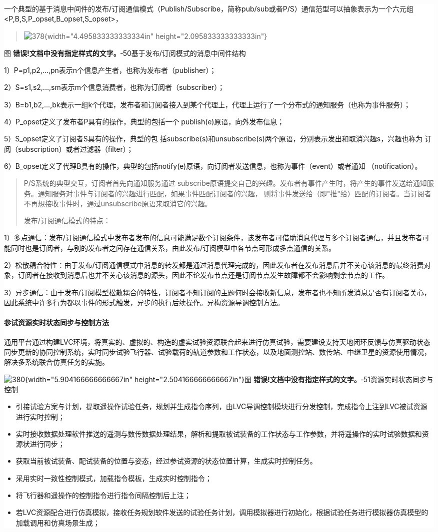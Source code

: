 一个典型的基于消息中间件的发布/订阅通信模式（Publish/Subscribe，简称pub/sub或者P/S）通信范型可以抽象表示为一个六元组\<P,B,S,P_opset,B_opset,S_opset\>，

> ![378](C:/Users/Jelly/Desktop/share/任务规划/media/image51.emf){width="4.495833333333334in"
> height="2.095833333333333in"}

图
**错误!文档中没有指定样式的文字。**‑50基于发布/订阅模式的消息中间件结构

1）P=p1,p2,\...,pn表示n个信息产生者，也称为发布者（publisher）；

2）S=s1,s2,\...,sm表示m个信息消费者，也称为订阅者（subscriber）；

3）B=b1,b2,\...,bk表示一组k个代理，发布者和订阅者接入到某个代理上，代理上运行了一个分布式的通知服务（也称为事件服务）；

4）P_opset定义了发布者P具有的操作，典型的包括一个
publish(e)原语，向外发布信息；

5）S_opset定义了订阅者S具有的操作，典型的包
括subscribe(s)和unsubscribe(s)两个原语，分别表示发出和取消兴趣s，兴趣也称为
订阅（subscription）或者过滤器（filter）；

6）B_opset定义了代理B具有的操作，典型的包括notify(e)原语，向订阅者发送信息，也称为事件（event）或者通知
（notification）。

> P/S系统的典型交互，订阅者首先向通知服务通过
> subscribe原语提交自己的兴趣。发布者有事件产生时，将产生的事件发送给通知服务。通知服务对事件与订阅者的兴趣进行匹配，如果事件匹配订阅者的兴趣，
> 则将事件发送给（即"推"给）匹配的订阅者。当订阅者不再想接收事件时，通过unsubscribe原语来取消它的兴趣。
>
> 发布/订阅通信模式的特点：

1）多点通信：发布/订阅通信模式中发布者发布的信息可能满足数个订阅条件，该发布者可借助消息代理与多个订阅者通信，并且发布者可能同时也是订阅者，与别的发布者之间存在通信关系，由此发布/订阅模型中各节点可形成多点通信的关系。

2）松散耦合特性：由于发布/订阅通信模式中消息的转发都是通过消息代理完成的，因此发布者在发布消息后并不关心该消息的最终消费对象，订阅者在接收到消息后也并不关心该消息的源头，因此不论发布节点还是订阅节点发生故障都不会影响剩余节点的工作。

3）异步通信：由于发布/订阅模型松散耦合的特性，订阅者不知订阅的主题何时会接收新信息，发布者也不知所发消息是否有订阅者关心，因此系统中许多行为都以事件的形式触发，异步的执行后续操作。异构资源导调控制方法。

#### 参试资源实时状态同步与控制方法

通用平台通过构建LVC环境，将真实的、虚拟的、构造的虚实试验资源联合起来进行仿真试验，需要建设支持天地闭环反馈与仿真驱动状态同步更新的协同控制系统，实时同步试验飞行器、试验载荷的轨道参数和工作状态，以及地面测控站、数传站、中继卫星的资源使用情况，解决多系统联合仿真任务的实施。

![380](C:/Users/Jelly/Desktop/share/任务规划/media/image52.emf){width="5.904166666666667in"
height="2.504166666666667in"}图
**错误!文档中没有指定样式的文字。**‑51资源实时状态同步与控制

-   引接试验方案与计划，提取遥操作试验任务，规划并生成指令序列，由LVC导调控制模块进行分发控制，完成指令上注到LVC被试资源进行实时控制；

-   实时接收数据处理软件推送的遥测与数传数据处理结果，解析和提取被试装备的工作状态与工作参数，并将遥操作的实时试验数据和资源状进行同步；

-   获取当前被试装备、配试装备的位置与姿态，经过参试资源的状态位置计算，生成实时控制任务。

-   采用实时一致性控制模式，加载指令模板，生成实时控制指令；

-   将飞行器和遥操作的控制指令进行指令间隔控制后上注；

-   若LVC资源配合进行仿真模拟，接收任务规划软件发送的试验任务计划，调用模拟器进行初始化，根据试验任务进行模拟器仿真模型的加载调用和仿真场景生成；
